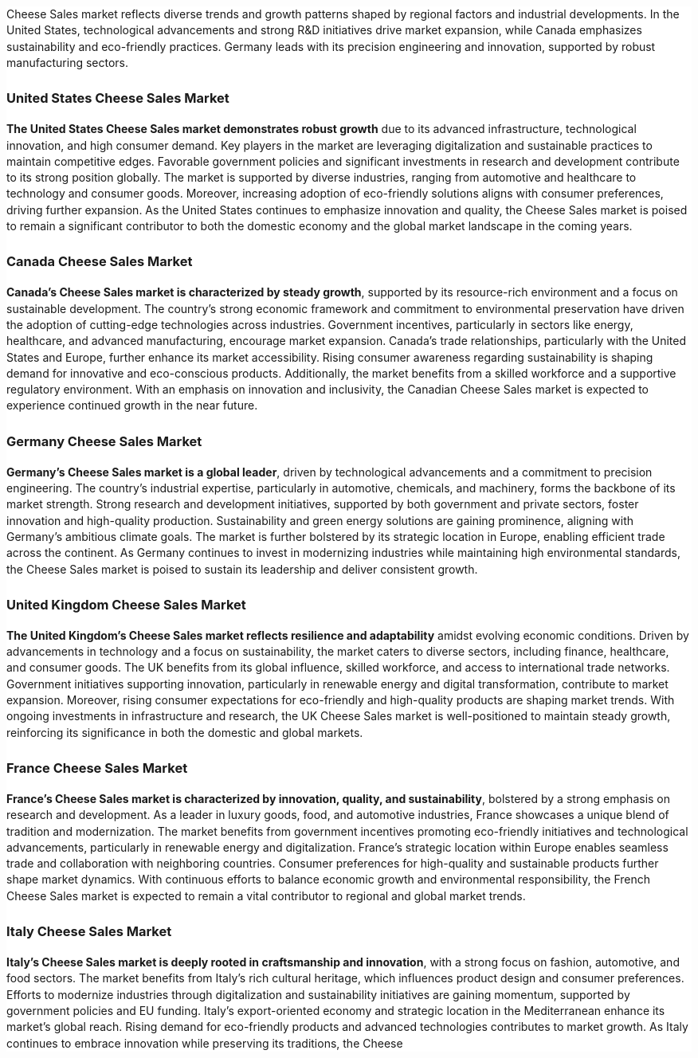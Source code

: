 Cheese Sales market reflects diverse trends and growth patterns shaped by regional factors and industrial developments. In the United States, technological advancements and strong R&amp;D initiatives drive market expansion, while Canada emphasizes sustainability and eco-friendly practices. Germany leads with its precision engineering and innovation, supported by robust manufacturing sectors.</span></em></p></blockquote><h3><strong>United States Cheese Sales Market</strong></h3><p><strong>The United States Cheese Sales market demonstrates robust growth</strong> due to its advanced infrastructure, technological innovation, and high consumer demand. Key players in the market are leveraging digitalization and sustainable practices to maintain competitive edges. Favorable government policies and significant investments in research and development contribute to its strong position globally. The market is supported by diverse industries, ranging from automotive and healthcare to technology and consumer goods. Moreover, increasing adoption of eco-friendly solutions aligns with consumer preferences, driving further expansion. As the United States continues to emphasize innovation and quality, the Cheese Sales market is poised to remain a significant contributor to both the domestic economy and the global market landscape in the coming years.</p><h3><strong>Canada Cheese Sales Market</strong></h3><p><strong>Canada&rsquo;s Cheese Sales market is characterized by steady growth</strong>, supported by its resource-rich environment and a focus on sustainable development. The country&rsquo;s strong economic framework and commitment to environmental preservation have driven the adoption of cutting-edge technologies across industries. Government incentives, particularly in sectors like energy, healthcare, and advanced manufacturing, encourage market expansion. Canada&rsquo;s trade relationships, particularly with the United States and Europe, further enhance its market accessibility. Rising consumer awareness regarding sustainability is shaping demand for innovative and eco-conscious products. Additionally, the market benefits from a skilled workforce and a supportive regulatory environment. With an emphasis on innovation and inclusivity, the Canadian Cheese Sales market is expected to experience continued growth in the near future.</p><h3><strong>Germany Cheese Sales Market</strong></h3><p><strong>Germany&rsquo;s Cheese Sales market is a global leader</strong>, driven by technological advancements and a commitment to precision engineering. The country&rsquo;s industrial expertise, particularly in automotive, chemicals, and machinery, forms the backbone of its market strength. Strong research and development initiatives, supported by both government and private sectors, foster innovation and high-quality production. Sustainability and green energy solutions are gaining prominence, aligning with Germany&rsquo;s ambitious climate goals. The market is further bolstered by its strategic location in Europe, enabling efficient trade across the continent. As Germany continues to invest in modernizing industries while maintaining high environmental standards, the Cheese Sales market is poised to sustain its leadership and deliver consistent growth.</p><h3><strong>United Kingdom Cheese Sales Market</strong></h3><p><strong>The United Kingdom&rsquo;s Cheese Sales market reflects resilience and adaptability</strong> amidst evolving economic conditions. Driven by advancements in technology and a focus on sustainability, the market caters to diverse sectors, including finance, healthcare, and consumer goods. The UK benefits from its global influence, skilled workforce, and access to international trade networks. Government initiatives supporting innovation, particularly in renewable energy and digital transformation, contribute to market expansion. Moreover, rising consumer expectations for eco-friendly and high-quality products are shaping market trends. With ongoing investments in infrastructure and research, the UK Cheese Sales market is well-positioned to maintain steady growth, reinforcing its significance in both the domestic and global markets.</p><h3><strong>France Cheese Sales Market</strong></h3><p><strong>France&rsquo;s Cheese Sales market is characterized by innovation, quality, and sustainability</strong>, bolstered by a strong emphasis on research and development. As a leader in luxury goods, food, and automotive industries, France showcases a unique blend of tradition and modernization. The market benefits from government incentives promoting eco-friendly initiatives and technological advancements, particularly in renewable energy and digitalization. France&rsquo;s strategic location within Europe enables seamless trade and collaboration with neighboring countries. Consumer preferences for high-quality and sustainable products further shape market dynamics. With continuous efforts to balance economic growth and environmental responsibility, the French Cheese Sales market is expected to remain a vital contributor to regional and global market trends.</p><h3><strong>Italy Cheese Sales Market</strong></h3><p><strong>Italy&rsquo;s Cheese Sales market is deeply rooted in craftsmanship and innovation</strong>, with a strong focus on fashion, automotive, and food sectors. The market benefits from Italy&rsquo;s rich cultural heritage, which influences product design and consumer preferences. Efforts to modernize industries through digitalization and sustainability initiatives are gaining momentum, supported by government policies and EU funding. Italy&rsquo;s export-oriented economy and strategic location in the Mediterranean enhance its market&rsquo;s global reach. Rising demand for eco-friendly products and advanced technologies contributes to market growth. As Italy continues to embrace innovation while preserving its traditions, the Cheese